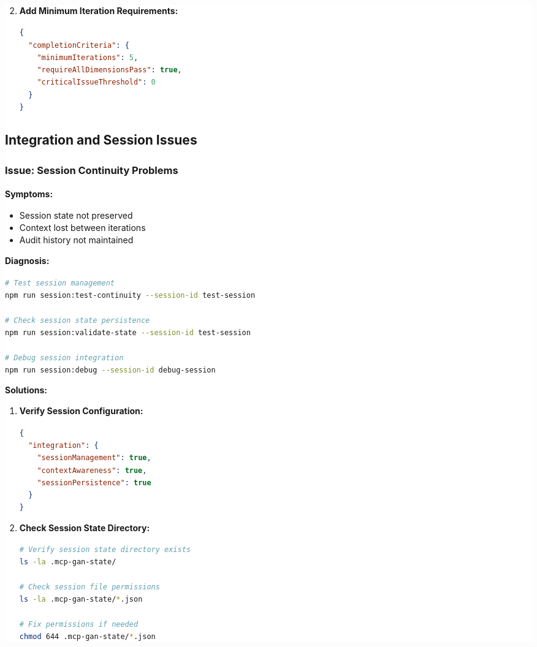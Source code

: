 2. **Add Minimum Iteration Requirements:**
   ```json
   {
     "completionCriteria": {
       "minimumIterations": 5,
       "requireAllDimensionsPass": true,
       "criticalIssueThreshold": 0
     }
   }
   ```

## Integration and Session Issues

### Issue: Session Continuity Problems

**Symptoms:**
- Session state not preserved
- Context lost between iterations
- Audit history not maintained

**Diagnosis:**
```bash
# Test session management
npm run session:test-continuity --session-id test-session

# Check session state persistence
npm run session:validate-state --session-id test-session

# Debug session integration
npm run session:debug --session-id debug-session
```

**Solutions:**

1. **Verify Session Configuration:**
   ```json
   {
     "integration": {
       "sessionManagement": true,
       "contextAwareness": true,
       "sessionPersistence": true
     }
   }
   ```

2. **Check Session State Directory:**
   ```bash
   # Verify session state directory exists
   ls -la .mcp-gan-state/

   # Check session file permissions
   ls -la .mcp-gan-state/*.json

   # Fix permissions if needed
   chmod 644 .mcp-gan-state/*.json
   ```

